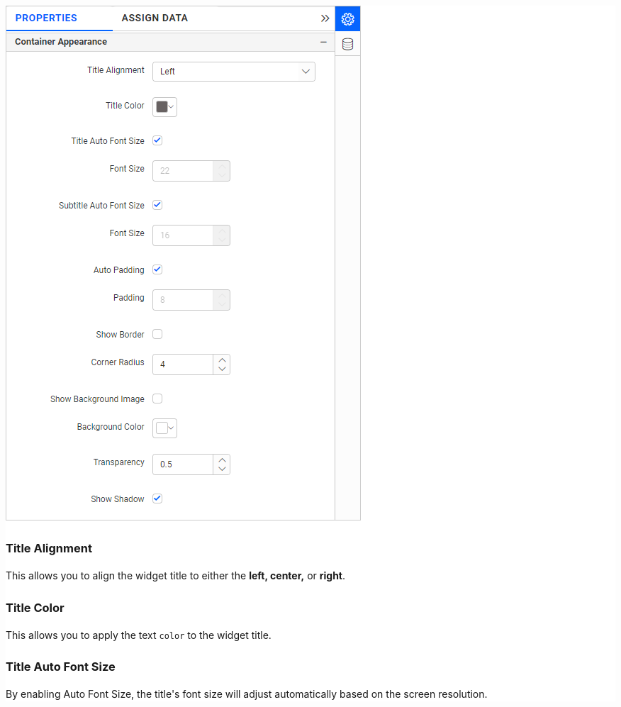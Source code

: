 ![Container Appearance](/static/assets/visualizing-data/visualization-widgets/images/container-appearance.png)

### Title Alignment

This allows you to align the widget title to either the **left, center,**  or **right**.

### Title Color

This allows you to apply the text `color` to the widget title.

### Title Auto Font Size

By enabling Auto Font Size, the title's font size will adjust automatically based on the screen resolution.
